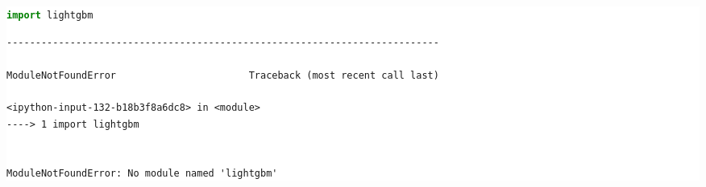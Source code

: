 

```python
import lightgbm
```


    ---------------------------------------------------------------------------

    ModuleNotFoundError                       Traceback (most recent call last)

    <ipython-input-132-b18b3f8a6dc8> in <module>
    ----> 1 import lightgbm
    

    ModuleNotFoundError: No module named 'lightgbm'



```python

```


```python

```


```python

```


```python

```


```python

```


```python

```


```python

```


```python

```


```python

```

